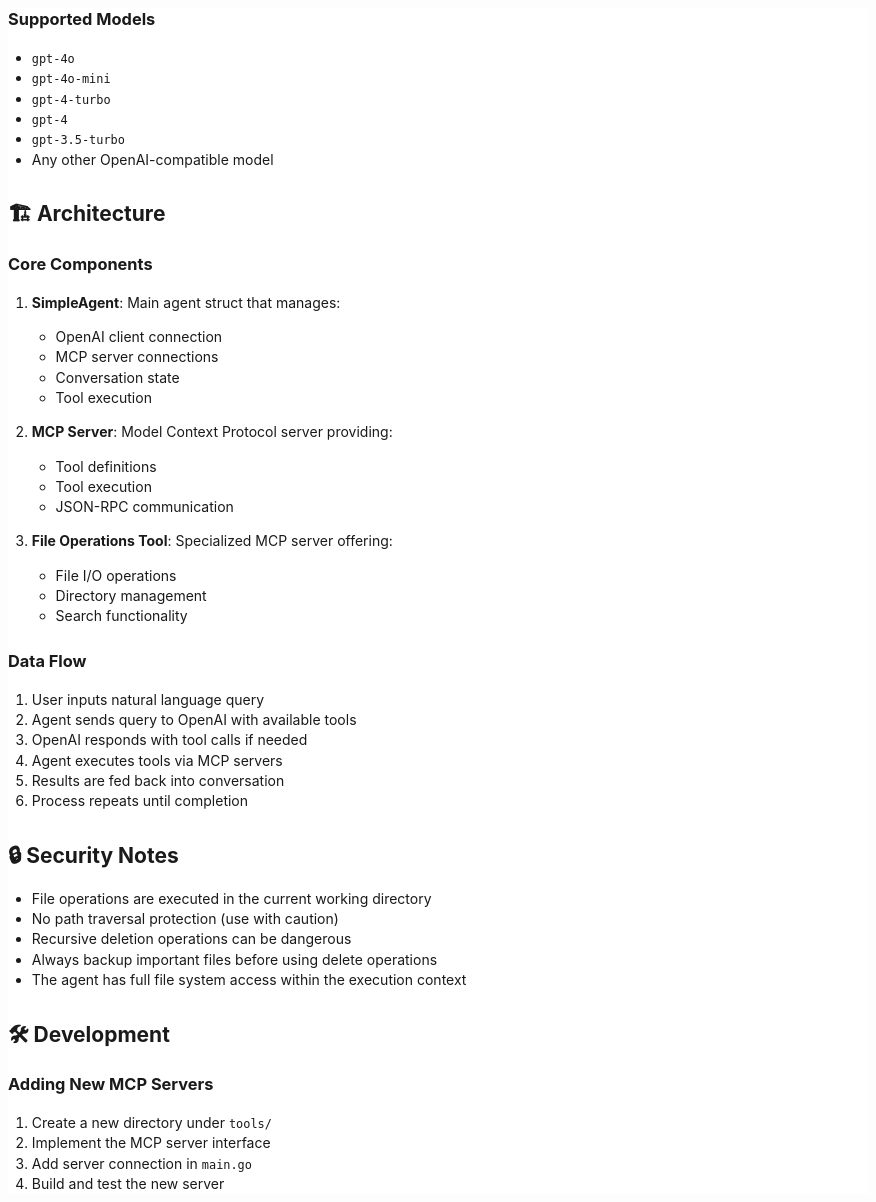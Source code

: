 ### Supported Models

- `gpt-4o`
- `gpt-4o-mini`
- `gpt-4-turbo`
- `gpt-4`
- `gpt-3.5-turbo`
- Any other OpenAI-compatible model

## 🏗️ Architecture

### Core Components

1. **SimpleAgent**: Main agent struct that manages:
   - OpenAI client connection
   - MCP server connections
   - Conversation state
   - Tool execution

2. **MCP Server**: Model Context Protocol server providing:
   - Tool definitions
   - Tool execution
   - JSON-RPC communication

3. **File Operations Tool**: Specialized MCP server offering:
   - File I/O operations
   - Directory management
   - Search functionality

### Data Flow

1. User inputs natural language query
2. Agent sends query to OpenAI with available tools
3. OpenAI responds with tool calls if needed
4. Agent executes tools via MCP servers
5. Results are fed back into conversation
6. Process repeats until completion

## 🔒 Security Notes

- File operations are executed in the current working directory
- No path traversal protection (use with caution)
- Recursive deletion operations can be dangerous
- Always backup important files before using delete operations
- The agent has full file system access within the execution context

## 🛠️ Development

### Adding New MCP Servers

1. Create a new directory under `tools/`
2. Implement the MCP server interface
3. Add server connection in `main.go`
4. Build and test the new server
